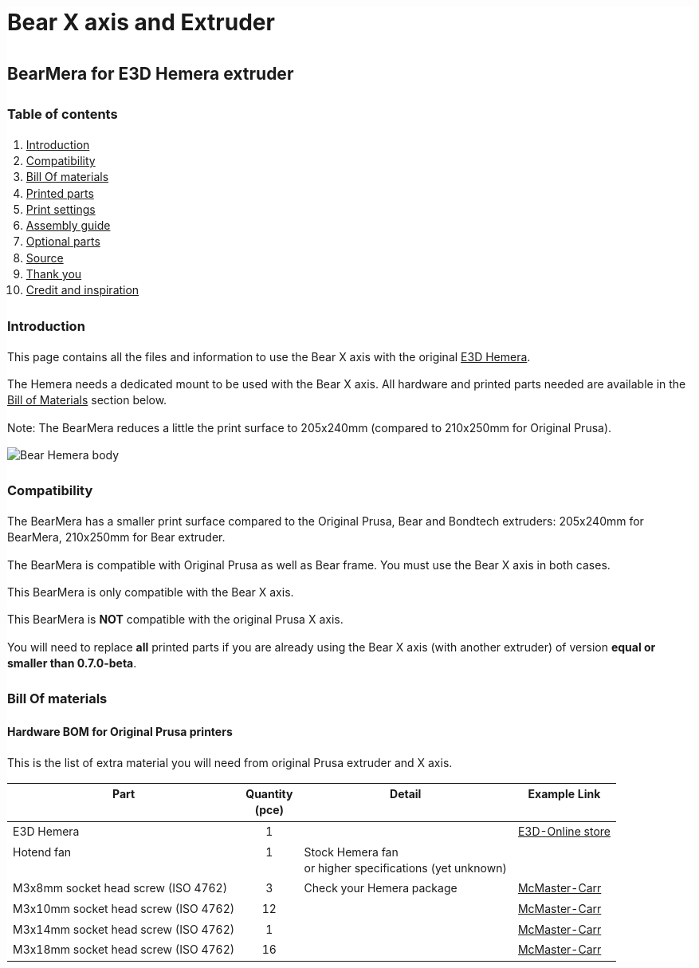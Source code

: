 # Bear X axis and Extruder

## BearMera for E3D Hemera extruder

### Table of contents
  1. [Introduction](#introduction)
  1. [Compatibility](#compatibility)
  1. [Bill Of materials](#bill-of-materials)
  1. [Printed parts](#printed-parts)
  1. [Print settings](#print-settings)
  1. [Assembly guide](#assembly-guide)
  1. [Optional parts](#optional-parts)
  1. [Source](#source)
  1. [Thank you](#thank-you)
  1. [Credit and inspiration](#credit-and-inspiration)

### Introduction

This page contains all the files and information to use the Bear X axis with the original [E3D Hemera](https://e3d-online.com/e3d-hemera).

The Hemera needs a dedicated mount to be used with the Bear X axis. All hardware and printed parts needed are available in the [Bill of Materials](#bill-of-materials) section below.

Note: The BearMera reduces a little the print surface to 205x240mm (compared to 210x250mm for Original Prusa).

![Bear Hemera body](doc/images/bear_hemera_01.jpg)

### Compatibility

The BearMera has a smaller print surface compared to the Original Prusa, Bear and Bondtech extruders: 205x240mm for BearMera, 210x250mm for Bear extruder.

The BearMera is compatible with Original Prusa as well as Bear frame. You must use the Bear X axis in both cases.

This BearMera is only compatible with the Bear X axis.

This BearMera is **NOT** compatible with the original Prusa X axis.

You will need to replace **all** printed parts if you are already using the Bear X axis (with another extruder) of version **equal or smaller than 0.7.0-beta**.



### Bill Of materials


#### Hardware BOM for Original Prusa printers

This is the list of extra material you will need from original Prusa extruder and X axis.

| Part     | Quantity<br>(pce) | Detail | Example Link |
|----------|:---------------:|----------|--------------|
| E3D Hemera                             | 1 | | [E3D-Online store](https://e3d-online.com/e3d-hemera) |
| Hotend fan                             | 1 | Stock Hemera fan<br/>or higher specifications (yet unknown) | |
| M3x8mm socket head screw (ISO 4762)    | 3 | Check your Hemera package | [McMaster-Carr](https://www.mcmaster.com/90751a111) | |
| M3x10mm socket head screw (ISO 4762)   | 12 | | [McMaster-Carr](https://www.mcmaster.com/#91292a113/=1coixe5) | |
| M3x14mm socket head screw (ISO 4762)   | 1  | | [McMaster-Carr](https://www.mcmaster.com/#91292a027/=1coixl3) | |
| M3x18mm socket head screw (ISO 4762)   | 16 | | [McMaster-Carr](https://www.mcmaster.com/#91292a029/=1coixwt) | |